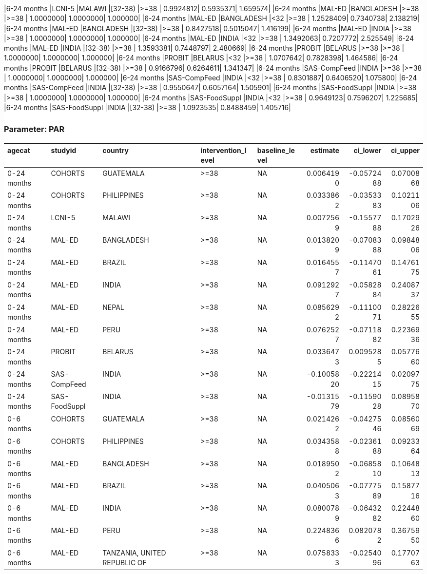 |6-24 months |LCNI-5        |MALAWI                       |[32-38)            |>=38           | 0.9924812| 0.5935371| 1.659574|
|6-24 months |MAL-ED        |BANGLADESH                   |>=38               |>=38           | 1.0000000| 1.0000000| 1.000000|
|6-24 months |MAL-ED        |BANGLADESH                   |<32                |>=38           | 1.2528409| 0.7340738| 2.138219|
|6-24 months |MAL-ED        |BANGLADESH                   |[32-38)            |>=38           | 0.8427518| 0.5015047| 1.416199|
|6-24 months |MAL-ED        |INDIA                        |>=38               |>=38           | 1.0000000| 1.0000000| 1.000000|
|6-24 months |MAL-ED        |INDIA                        |<32                |>=38           | 1.3492063| 0.7207772| 2.525549|
|6-24 months |MAL-ED        |INDIA                        |[32-38)            |>=38           | 1.3593381| 0.7448797| 2.480669|
|6-24 months |PROBIT        |BELARUS                      |>=38               |>=38           | 1.0000000| 1.0000000| 1.000000|
|6-24 months |PROBIT        |BELARUS                      |<32                |>=38           | 1.0707642| 0.7828398| 1.464586|
|6-24 months |PROBIT        |BELARUS                      |[32-38)            |>=38           | 0.9166796| 0.6264611| 1.341347|
|6-24 months |SAS-CompFeed  |INDIA                        |>=38               |>=38           | 1.0000000| 1.0000000| 1.000000|
|6-24 months |SAS-CompFeed  |INDIA                        |<32                |>=38           | 0.8301887| 0.6406520| 1.075800|
|6-24 months |SAS-CompFeed  |INDIA                        |[32-38)            |>=38           | 0.9550647| 0.6057164| 1.505901|
|6-24 months |SAS-FoodSuppl |INDIA                        |>=38               |>=38           | 1.0000000| 1.0000000| 1.000000|
|6-24 months |SAS-FoodSuppl |INDIA                        |<32                |>=38           | 0.9649123| 0.7596207| 1.225685|
|6-24 months |SAS-FoodSuppl |INDIA                        |[32-38)            |>=38           | 1.0923535| 0.8488459| 1.405716|


### Parameter: PAR


|agecat      |studyid       |country                      |intervention_level |baseline_level |   estimate|   ci_lower|  ci_upper|
|:-----------|:-------------|:----------------------------|:------------------|:--------------|----------:|----------:|---------:|
|0-24 months |COHORTS       |GUATEMALA                    |>=38               |NA             |  0.0064190| -0.0572488| 0.0700868|
|0-24 months |COHORTS       |PHILIPPINES                  |>=38               |NA             |  0.0333862| -0.0353383| 0.1021106|
|0-24 months |LCNI-5        |MALAWI                       |>=38               |NA             |  0.0072569| -0.1557788| 0.1702926|
|0-24 months |MAL-ED        |BANGLADESH                   |>=38               |NA             |  0.0138209| -0.0708388| 0.0984806|
|0-24 months |MAL-ED        |BRAZIL                       |>=38               |NA             |  0.0164557| -0.1147061| 0.1476175|
|0-24 months |MAL-ED        |INDIA                        |>=38               |NA             |  0.0912927| -0.0582884| 0.2408737|
|0-24 months |MAL-ED        |NEPAL                        |>=38               |NA             |  0.0856292| -0.1110071| 0.2822655|
|0-24 months |MAL-ED        |PERU                         |>=38               |NA             |  0.0762527| -0.0711882| 0.2236936|
|0-24 months |PROBIT        |BELARUS                      |>=38               |NA             |  0.0336473|  0.0095285| 0.0577660|
|0-24 months |SAS-CompFeed  |INDIA                        |>=38               |NA             | -0.1005820| -0.2221415| 0.0209775|
|0-24 months |SAS-FoodSuppl |INDIA                        |>=38               |NA             | -0.0131579| -0.1159028| 0.0895870|
|0-6 months  |COHORTS       |GUATEMALA                    |>=38               |NA             |  0.0214262| -0.0427546| 0.0856069|
|0-6 months  |COHORTS       |PHILIPPINES                  |>=38               |NA             |  0.0343588| -0.0236188| 0.0923364|
|0-6 months  |MAL-ED        |BANGLADESH                   |>=38               |NA             |  0.0189502| -0.0685810| 0.1064813|
|0-6 months  |MAL-ED        |BRAZIL                       |>=38               |NA             |  0.0405063| -0.0777589| 0.1587716|
|0-6 months  |MAL-ED        |INDIA                        |>=38               |NA             |  0.0800789| -0.0643282| 0.2244860|
|0-6 months  |MAL-ED        |PERU                         |>=38               |NA             |  0.2248366|  0.0820782| 0.3675950|
|0-6 months  |MAL-ED        |TANZANIA, UNITED REPUBLIC OF |>=38               |NA             |  0.0758333| -0.0254096| 0.1770763|